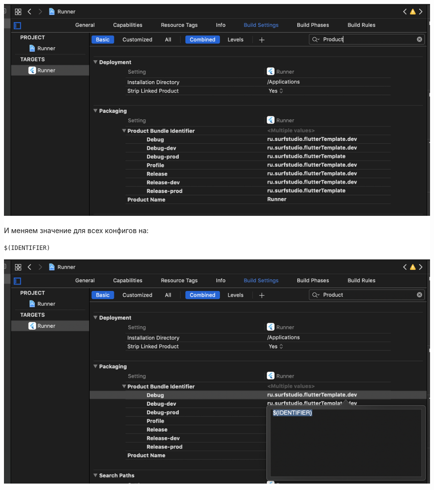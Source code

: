 ![build_settings](img/bs_step2.png)

И меняем значение для всех конфигов на:
```
$(IDENTIFIER)
```

![build_settings](img/bs_step3.png)
